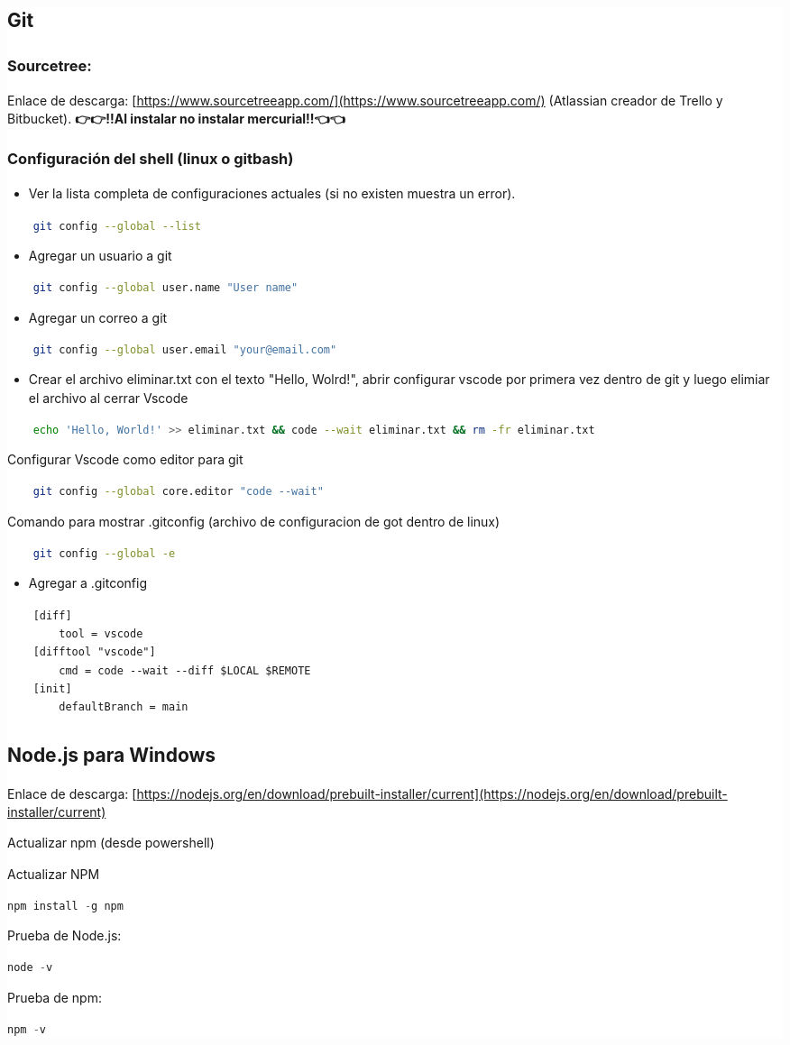 ## Git

### Sourcetree:
Enlace de descarga: [https://www.sourcetreeapp.com/](https://www.sourcetreeapp.com/) (Atlassian creador de  Trello y Bitbucket). **👉👉!!Al instalar no instalar mercurial!!👈👈**
	
### Configuración del shell (linux o gitbash)

- Ver la lista completa de configuraciones actuales (si no existen muestra un error).
```Bash
	git config --global --list
```
- Agregar un usuario a git
```Bash
	git config --global user.name "User name"
```
- Agregar un correo a git
```Bash
	git config --global user.email "your@email.com"
```
- Crear el archivo eliminar.txt con el texto "Hello, Wolrd!", abrir configurar vscode por primera vez dentro de git y luego elimiar el archivo al cerrar Vscode
```Bash
	echo 'Hello, World!' >> eliminar.txt && code --wait eliminar.txt && rm -fr eliminar.txt
```
Configurar Vscode como editor para git
```Bash
	git config --global core.editor "code --wait"
```
Comando para mostrar .gitconfig (archivo de configuracion de got dentro de linux)
```Bash
	git config --global -e
```
- Agregar a .gitconfig
```
	[diff]
		tool = vscode
	[difftool "vscode"]
		cmd = code --wait --diff $LOCAL $REMOTE
	[init]
		defaultBranch = main
```

## Node.js para Windows

Enlace de descarga:
[https://nodejs.org/en/download/prebuilt-installer/current](https://nodejs.org/en/download/prebuilt-installer/current)

Actualizar npm (desde powershell)

Actualizar NPM
```PowerShell
npm install -g npm
```

Prueba de Node.js:
```Powershell
node -v
```
Prueba de npm:

```Powershell
npm -v
```
